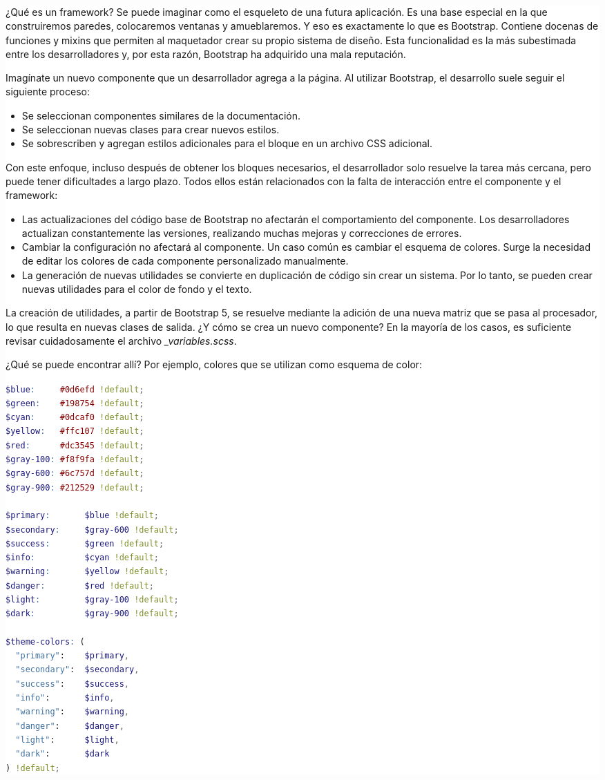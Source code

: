 ¿Qué es un framework? Se puede imaginar como el esqueleto de una futura aplicación. Es una base especial en la que construiremos paredes, colocaremos ventanas y amueblaremos. Y eso es exactamente lo que es Bootstrap. Contiene docenas de funciones y mixins que permiten al maquetador crear su propio sistema de diseño. Esta funcionalidad es la más subestimada entre los desarrolladores y, por esta razón, Bootstrap ha adquirido una mala reputación.

Imagínate un nuevo componente que un desarrollador agrega a la página. Al utilizar Bootstrap, el desarrollo suele seguir el siguiente proceso:

* Se seleccionan componentes similares de la documentación.
* Se seleccionan nuevas clases para crear nuevos estilos.
* Se sobrescriben y agregan estilos adicionales para el bloque en un archivo CSS adicional.

Con este enfoque, incluso después de obtener los bloques necesarios, el desarrollador solo resuelve la tarea más cercana, pero puede tener dificultades a largo plazo. Todos ellos están relacionados con la falta de interacción entre el componente y el framework:

* Las actualizaciones del código base de Bootstrap no afectarán el comportamiento del componente. Los desarrolladores actualizan constantemente las versiones, realizando muchas mejoras y correcciones de errores.
* Cambiar la configuración no afectará al componente. Un caso común es cambiar el esquema de colores. Surge la necesidad de editar los colores de cada componente personalizado manualmente.
* La generación de nuevas utilidades se convierte en duplicación de código sin crear un sistema. Por lo tanto, se pueden crear nuevas utilidades para el color de fondo y el texto.

La creación de utilidades, a partir de Bootstrap 5, se resuelve mediante la adición de una nueva matriz que se pasa al procesador, lo que resulta en nuevas clases de salida. ¿Y cómo se crea un nuevo componente? En la mayoría de los casos, es suficiente revisar cuidadosamente el archivo _\_variables.scss_.

¿Qué se puede encontrar allí? Por ejemplo, colores que se utilizan como esquema de color:

```scss
$blue:     #0d6efd !default;
$green:    #198754 !default;
$cyan:     #0dcaf0 !default;
$yellow:   #ffc107 !default;
$red:      #dc3545 !default;
$gray-100: #f8f9fa !default;
$gray-600: #6c757d !default;
$gray-900: #212529 !default;

$primary:       $blue !default;
$secondary:     $gray-600 !default;
$success:       $green !default;
$info:          $cyan !default;
$warning:       $yellow !default;
$danger:        $red !default;
$light:         $gray-100 !default;
$dark:          $gray-900 !default;

$theme-colors: (
  "primary":    $primary,
  "secondary":  $secondary,
  "success":    $success,
  "info":       $info,
  "warning":    $warning,
  "danger":     $danger,
  "light":      $light,
  "dark":       $dark
) !default;
```
